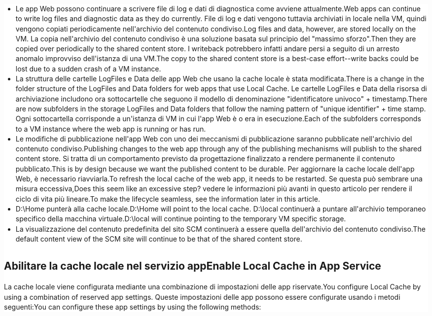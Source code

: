 * <span data-ttu-id="825d8-127">Le app Web possono continuare a scrivere file di log e dati di diagnostica come avviene attualmente.</span><span class="sxs-lookup"><span data-stu-id="825d8-127">Web apps can continue to write log files and diagnostic data as they do currently.</span></span> <span data-ttu-id="825d8-128">File di log e dati vengono tuttavia archiviati in locale nella VM, quindi vengono copiati periodicamente nell'archivio del contenuto condiviso.</span><span class="sxs-lookup"><span data-stu-id="825d8-128">Log files and data, however, are stored locally on the VM.</span></span> <span data-ttu-id="825d8-129">La copia nell'archivio del contenuto condiviso è una soluzione basata sul principio del "massimo sforzo".</span><span class="sxs-lookup"><span data-stu-id="825d8-129">Then they are copied over periodically to the shared content store.</span></span> <span data-ttu-id="825d8-130">I writeback potrebbero infatti andare persi a seguito di un arresto anomalo improvviso dell'istanza di una VM.</span><span class="sxs-lookup"><span data-stu-id="825d8-130">The copy to the shared content store is a best-case effort--write backs could be lost due to a sudden crash of a VM instance.</span></span>
* <span data-ttu-id="825d8-131">La struttura delle cartelle LogFiles e Data delle app Web che usano la cache locale è stata modificata.</span><span class="sxs-lookup"><span data-stu-id="825d8-131">There is a change in the folder structure of the LogFiles and Data folders for web apps that use Local Cache.</span></span> <span data-ttu-id="825d8-132">Le cartelle LogFiles e Data della risorsa di archiviazione includono ora sottocartelle che seguono il modello di denominazione "identificatore univoco" + timestamp.</span><span class="sxs-lookup"><span data-stu-id="825d8-132">There are now subfolders in the storage LogFiles and Data folders that follow the naming pattern of "unique identifier" + time stamp.</span></span> <span data-ttu-id="825d8-133">Ogni sottocartella corrisponde a un'istanza di VM in cui l'app Web è o era in esecuzione.</span><span class="sxs-lookup"><span data-stu-id="825d8-133">Each of the subfolders corresponds to a VM instance where the web app is running or has run.</span></span>  
* <span data-ttu-id="825d8-134">Le modifiche di pubblicazione nell'app Web con uno dei meccanismi di pubblicazione saranno pubblicate nell'archivio del contenuto condiviso.</span><span class="sxs-lookup"><span data-stu-id="825d8-134">Publishing changes to the web app through any of the publishing mechanisms will publish to the shared content store.</span></span> <span data-ttu-id="825d8-135">Si tratta di un comportamento previsto da progettazione finalizzato a rendere permanente il contenuto pubblicato.</span><span class="sxs-lookup"><span data-stu-id="825d8-135">This is by design because we want the published content to be durable.</span></span> <span data-ttu-id="825d8-136">Per aggiornare la cache locale dell'app Web, è necessario riavviarla.</span><span class="sxs-lookup"><span data-stu-id="825d8-136">To refresh the local cache of the web app, it needs to be restarted.</span></span> <span data-ttu-id="825d8-137">Se questa può sembrare una misura eccessiva,</span><span class="sxs-lookup"><span data-stu-id="825d8-137">Does this seem like an excessive step?</span></span> <span data-ttu-id="825d8-138">vedere le informazioni più avanti in questo articolo per rendere il ciclo di vita più lineare.</span><span class="sxs-lookup"><span data-stu-id="825d8-138">To make the lifecycle seamless, see the information later in this article.</span></span>
* <span data-ttu-id="825d8-139">D:\Home punterà alla cache locale.</span><span class="sxs-lookup"><span data-stu-id="825d8-139">D:\Home will point to the local cache.</span></span> <span data-ttu-id="825d8-140">D:\local continuerà a puntare all'archivio temporaneo specifico della macchina virtuale.</span><span class="sxs-lookup"><span data-stu-id="825d8-140">D:\local will continue pointing to the temporary VM specific storage.</span></span>
* <span data-ttu-id="825d8-141">La visualizzazione del contenuto predefinita del sito SCM continuerà a essere quella dell'archivio del contenuto condiviso.</span><span class="sxs-lookup"><span data-stu-id="825d8-141">The default content view of the SCM site will continue to be that of the shared content store.</span></span>

## <a name="enable-local-cache-in-app-service"></a><span data-ttu-id="825d8-142">Abilitare la cache locale nel servizio app</span><span class="sxs-lookup"><span data-stu-id="825d8-142">Enable Local Cache in App Service</span></span>
<span data-ttu-id="825d8-143">La cache locale viene configurata mediante una combinazione di impostazioni delle app riservate.</span><span class="sxs-lookup"><span data-stu-id="825d8-143">You configure Local Cache by using a combination of reserved app settings.</span></span> <span data-ttu-id="825d8-144">Queste impostazioni delle app possono essere configurate usando i metodi seguenti:</span><span class="sxs-lookup"><span data-stu-id="825d8-144">You can configure these app settings by using the following methods:</span></span>

